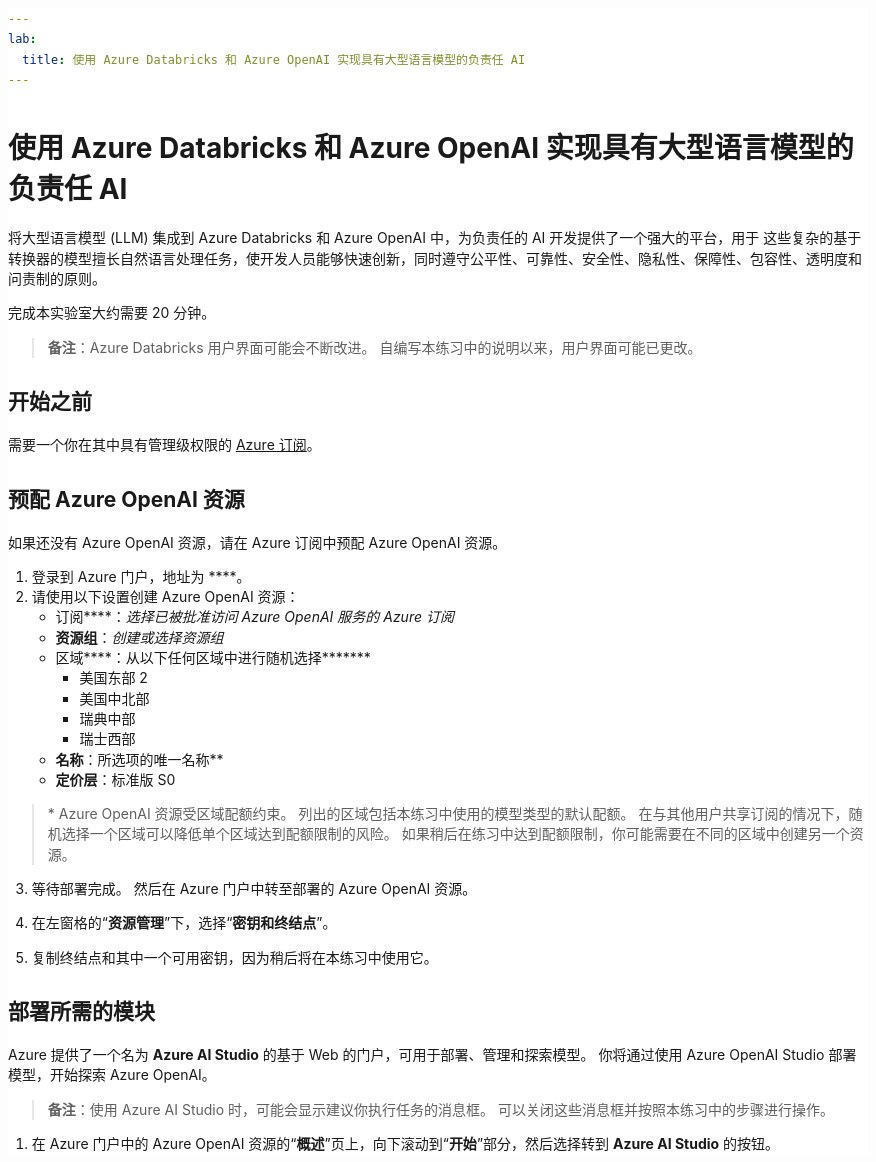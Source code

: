 ```yaml
---
lab:
  title: 使用 Azure Databricks 和 Azure OpenAI 实现具有大型语言模型的负责任 AI
---
```


# 使用 Azure Databricks 和 Azure OpenAI 实现具有大型语言模型的负责任 AI

将大型语言模型 (LLM) 集成到 Azure Databricks 和 Azure OpenAI 中，为负责任的 AI 开发提供了一个强大的平台，用于 这些复杂的基于转换器的模型擅长自然语言处理任务，使开发人员能够快速创新，同时遵守公平性、可靠性、安全性、隐私性、保障性、包容性、透明度和问责制的原则。 

完成本实验室大约需要 20 分钟。

> **备注**：Azure Databricks 用户界面可能会不断改进。 自编写本练习中的说明以来，用户界面可能已更改。

## 开始之前

需要一个你在其中具有管理级权限的 [Azure 订阅](https://azure.microsoft.com/free)。

## 预配 Azure OpenAI 资源

如果还没有 Azure OpenAI 资源，请在 Azure 订阅中预配 Azure OpenAI 资源。

1. 登录到 Azure 门户，地址为 ****。
2. 请使用以下设置创建 Azure OpenAI 资源：
    - 订阅****：*选择已被批准访问 Azure OpenAI 服务的 Azure 订阅*
    - **资源组**：*创建或选择资源组*
    - 区域****：从以下任何区域中进行随机选择******\*
        - 美国东部 2
        - 美国中北部
        - 瑞典中部
        - 瑞士西部
    - **名称**：所选项的唯一名称**
    - **定价层**：标准版 S0

> \* Azure OpenAI 资源受区域配额约束。 列出的区域包括本练习中使用的模型类型的默认配额。 在与其他用户共享订阅的情况下，随机选择一个区域可以降低单个区域达到配额限制的风险。 如果稍后在练习中达到配额限制，你可能需要在不同的区域中创建另一个资源。

3. 等待部署完成。 然后在 Azure 门户中转至部署的 Azure OpenAI 资源。

4. 在左窗格的“**资源管理**”下，选择“**密钥和终结点**”。

5. 复制终结点和其中一个可用密钥，因为稍后将在本练习中使用它。

## 部署所需的模块

Azure 提供了一个名为 **Azure AI Studio** 的基于 Web 的门户，可用于部署、管理和探索模型。 你将通过使用 Azure OpenAI Studio 部署模型，开始探索 Azure OpenAI。

> **备注**：使用 Azure AI Studio 时，可能会显示建议你执行任务的消息框。 可以关闭这些消息框并按照本练习中的步骤进行操作。

1. 在 Azure 门户中的 Azure OpenAI 资源的“**概述**”页上，向下滚动到“**开始**”部分，然后选择转到 **Azure AI Studio** 的按钮。
   